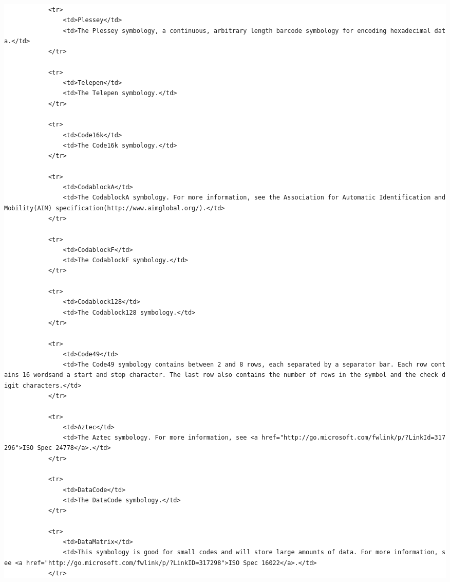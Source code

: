                 <tr>
                    <td>Plessey</td>
                    <td>The Plessey symbology, a continuous, arbitrary length barcode symbology for encoding hexadecimal data.</td>
                </tr>
            
                <tr>
                    <td>Telepen</td>
                    <td>The Telepen symbology.</td>
                </tr>
            
                <tr>
                    <td>Code16k</td>
                    <td>The Code16k symbology.</td>
                </tr>
            
                <tr>
                    <td>CodablockA</td>
                    <td>The CodablockA symbology. For more information, see the Association for Automatic Identification and Mobility(AIM) specification(http://www.aimglobal.org/).</td>
                </tr>
            
                <tr>
                    <td>CodablockF</td>
                    <td>The CodablockF symbology.</td>
                </tr>
            
                <tr>
                    <td>Codablock128</td>
                    <td>The Codablock128 symbology.</td>
                </tr>
            
                <tr>
                    <td>Code49</td>
                    <td>The Code49 symbology contains between 2 and 8 rows, each separated by a separator bar. Each row contains 16 wordsand a start and stop character. The last row also contains the number of rows in the symbol and the check digit characters.</td>
                </tr>
            
                <tr>
                    <td>Aztec</td>
                    <td>The Aztec symbology. For more information, see <a href="http://go.microsoft.com/fwlink/p/?LinkId=317296">ISO Spec 24778</a>.</td>
                </tr>
            
                <tr>
                    <td>DataCode</td>
                    <td>The DataCode symbology.</td>
                </tr>
            
                <tr>
                    <td>DataMatrix</td>
                    <td>This symbology is good for small codes and will store large amounts of data. For more information, see <a href="http://go.microsoft.com/fwlink/p/?LinkID=317298">ISO Spec 16022</a>.</td>
                </tr>
            